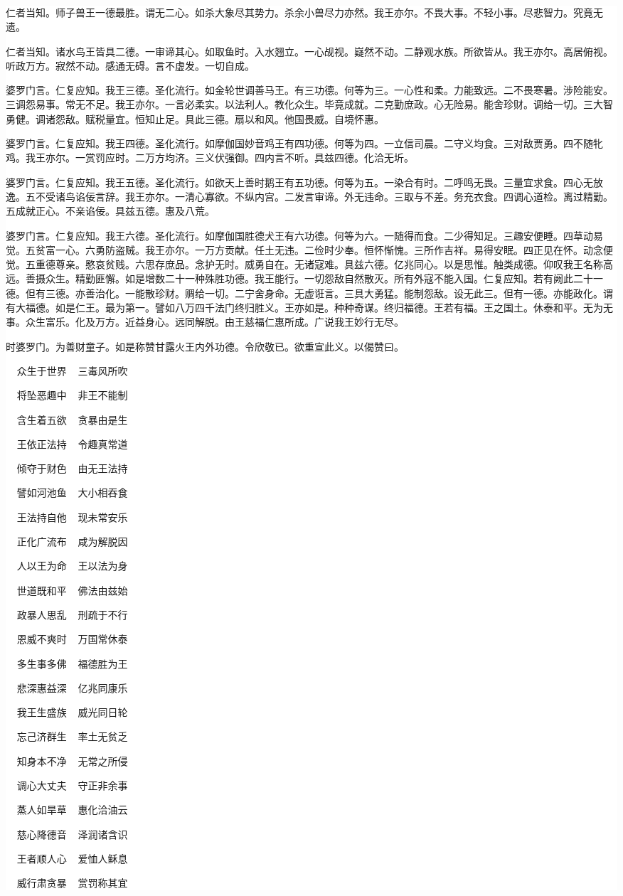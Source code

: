 仁者当知。师子兽王一德最胜。谓无二心。如杀大象尽其势力。杀余小兽尽力亦然。我王亦尔。不畏大事。不轻小事。尽悲智力。究竟无遗。

仁者当知。诸水鸟王皆具二德。一审谛其心。如取鱼时。入水翘立。一心觇视。嶷然不动。二静观水族。所欲皆从。我王亦尔。高居俯视。听政万方。寂然不动。感通无碍。言不虚发。一切自成。

婆罗门言。仁复应知。我王三德。圣化流行。如金轮世调善马王。有三功德。何等为三。一心性和柔。力能致远。二不畏寒暑。涉险能安。三调怨易事。常无不足。我王亦尔。一言必柔实。以法利人。教化众生。毕竟成就。二克勤庶政。心无险易。能舍珍财。调给一切。三大智勇健。调诸怨敌。赋税量宜。恒知止足。具此三德。扇以和风。他国畏威。自境怀惠。

婆罗门言。仁复应知。我王四德。圣化流行。如摩伽国妙音鸡王有四功德。何等为四。一立信司晨。二守义均食。三对敌贾勇。四不随牝鸡。我王亦尔。一赏罚应时。二万方均济。三义伏强御。四内言不听。具兹四德。化洽无圻。

婆罗门言。仁复应知。我王五德。圣化流行。如欲天上善时鹅王有五功德。何等为五。一染合有时。二呼鸣无畏。三量宜求食。四心无放逸。五不受诸鸟谄佞言辞。我王亦尔。一清心寡欲。不纵内宫。二发言审谛。外无违命。三取与不差。务充衣食。四调心道检。离过精勤。五成就正心。不亲谄佞。具兹五德。惠及八荒。

婆罗门言。仁复应知。我王六德。圣化流行。如摩伽国胜德犬王有六功德。何等为六。一随得而食。二少得知足。三趣安便睡。四草动易觉。五贫富一心。六勇防盗贼。我王亦尔。一万方贡献。任土无违。二俭时少奉。恒怀惭愧。三所作吉祥。易得安眠。四正见在怀。动念便觉。五重德尊亲。愍哀贫贱。六思存庶品。念护无时。威勇自在。无诸寇难。具兹六德。亿兆同心。以是思惟。触类成德。仰叹我王名称高远。善摄众生。精勤匪懈。如是增数二十一种殊胜功德。我王能行。一切怨敌自然散灭。所有外寇不能入国。仁复应知。若有阙此二十一德。但有三德。亦善治化。一能散珍财。赒给一切。二宁舍身命。无虚诳言。三具大勇猛。能制怨敌。设无此三。但有一德。亦能政化。谓有大福德。如是仁王。最为第一。譬如八万四千法门终归胜义。王亦如是。种种奇谋。终归福德。王若有福。王之国土。休泰和平。无为无事。众生富乐。化及万方。近益身心。远同解脱。由王慈福仁惠所成。广说我王妙行无尽。

时婆罗门。为善财童子。如是称赞甘露火王内外功德。令欣敬已。欲重宣此义。以偈赞曰。

&nbsp;&nbsp;&nbsp;&nbsp;众生于世界&nbsp;&nbsp;&nbsp;&nbsp;三毒风所吹

&nbsp;&nbsp;&nbsp;&nbsp;将坠恶趣中&nbsp;&nbsp;&nbsp;&nbsp;非王不能制

&nbsp;&nbsp;&nbsp;&nbsp;含生着五欲&nbsp;&nbsp;&nbsp;&nbsp;贪暴由是生

&nbsp;&nbsp;&nbsp;&nbsp;王依正法持&nbsp;&nbsp;&nbsp;&nbsp;令趣真常道

&nbsp;&nbsp;&nbsp;&nbsp;倾夺于财色&nbsp;&nbsp;&nbsp;&nbsp;由无王法持

&nbsp;&nbsp;&nbsp;&nbsp;譬如河池鱼&nbsp;&nbsp;&nbsp;&nbsp;大小相吞食

&nbsp;&nbsp;&nbsp;&nbsp;王法持自他&nbsp;&nbsp;&nbsp;&nbsp;现未常安乐

&nbsp;&nbsp;&nbsp;&nbsp;正化广流布&nbsp;&nbsp;&nbsp;&nbsp;咸为解脱因

&nbsp;&nbsp;&nbsp;&nbsp;人以王为命&nbsp;&nbsp;&nbsp;&nbsp;王以法为身

&nbsp;&nbsp;&nbsp;&nbsp;世道既和平&nbsp;&nbsp;&nbsp;&nbsp;佛法由兹始

&nbsp;&nbsp;&nbsp;&nbsp;政暴人思乱&nbsp;&nbsp;&nbsp;&nbsp;刑疏于不行

&nbsp;&nbsp;&nbsp;&nbsp;恩威不爽时&nbsp;&nbsp;&nbsp;&nbsp;万国常休泰

&nbsp;&nbsp;&nbsp;&nbsp;多生事多佛&nbsp;&nbsp;&nbsp;&nbsp;福德胜为王

&nbsp;&nbsp;&nbsp;&nbsp;悲深惠益深&nbsp;&nbsp;&nbsp;&nbsp;亿兆同康乐

&nbsp;&nbsp;&nbsp;&nbsp;我王生盛族&nbsp;&nbsp;&nbsp;&nbsp;威光同日轮

&nbsp;&nbsp;&nbsp;&nbsp;忘己济群生&nbsp;&nbsp;&nbsp;&nbsp;率土无贫乏

&nbsp;&nbsp;&nbsp;&nbsp;知身本不净&nbsp;&nbsp;&nbsp;&nbsp;无常之所侵

&nbsp;&nbsp;&nbsp;&nbsp;调心大丈夫&nbsp;&nbsp;&nbsp;&nbsp;守正非余事

&nbsp;&nbsp;&nbsp;&nbsp;蒸人如旱草&nbsp;&nbsp;&nbsp;&nbsp;惠化洽油云

&nbsp;&nbsp;&nbsp;&nbsp;慈心降德音&nbsp;&nbsp;&nbsp;&nbsp;泽润诸含识

&nbsp;&nbsp;&nbsp;&nbsp;王者顺人心&nbsp;&nbsp;&nbsp;&nbsp;爱恤人稣息

&nbsp;&nbsp;&nbsp;&nbsp;威行肃贪暴&nbsp;&nbsp;&nbsp;&nbsp;赏罚称其宜
